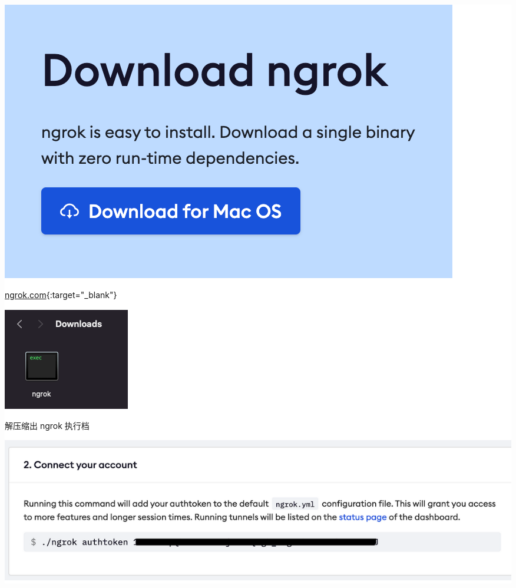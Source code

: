 

![[ngrok.com](https://dashboard.ngrok.com/get-started/setup){:target="_blank"}](/assets/12c5026da33d/1*Shk9u59HgRRSiMw0wt899Q.png)



[ngrok.com](https://dashboard.ngrok.com/get-started/setup){:target="_blank"}



![解压缩出 ngrok 执行档](/assets/12c5026da33d/1*ljBqKrOFb9Gq48dO0GeIeA.png)



解压缩出 ngrok 执行档



![进入 [Dashboard 页面](https://dashboard.ngrok.com/get-started/setup){:target="_blank"} 执行 Config 设定](/assets/12c5026da33d/1*fnEUyJMtVhUGurU5vX5K6A.png)
